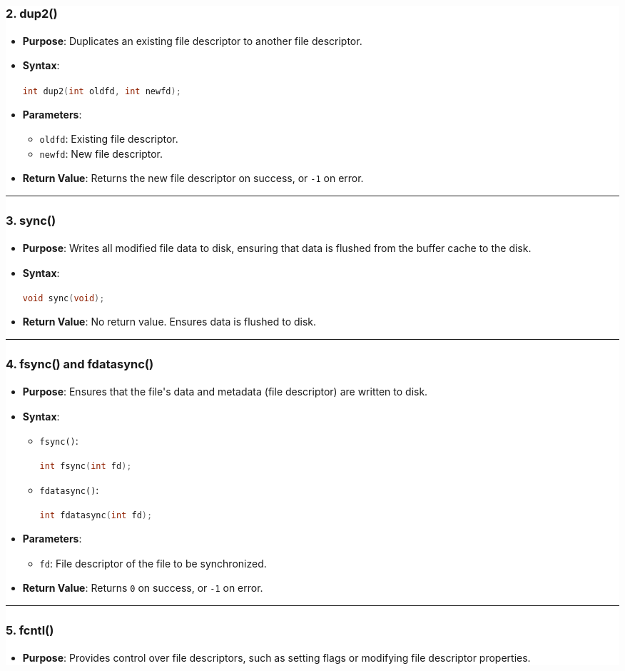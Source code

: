 
### **2. dup2()**

- **Purpose**: Duplicates an existing file descriptor to another file descriptor.
  
- **Syntax**:  
  ```c
  int dup2(int oldfd, int newfd);
  ```

- **Parameters**:
  - `oldfd`: Existing file descriptor.
  - `newfd`: New file descriptor.

- **Return Value**: Returns the new file descriptor on success, or `-1` on error.

---

### **3. sync()**

- **Purpose**: Writes all modified file data to disk, ensuring that data is flushed from the buffer cache to the disk.
  
- **Syntax**:  
  ```c
  void sync(void);
  ```

- **Return Value**: No return value. Ensures data is flushed to disk.

---

### **4. fsync() and fdatasync()**

- **Purpose**: Ensures that the file's data and metadata (file descriptor) are written to disk.

- **Syntax**:
  - `fsync()`:  
    ```c
    int fsync(int fd);
    ```
  - `fdatasync()`:  
    ```c
    int fdatasync(int fd);
    ```

- **Parameters**:
  - `fd`: File descriptor of the file to be synchronized.

- **Return Value**: Returns `0` on success, or `-1` on error.

---

### **5. fcntl()**

- **Purpose**: Provides control over file descriptors, such as setting flags or modifying file descriptor properties.
